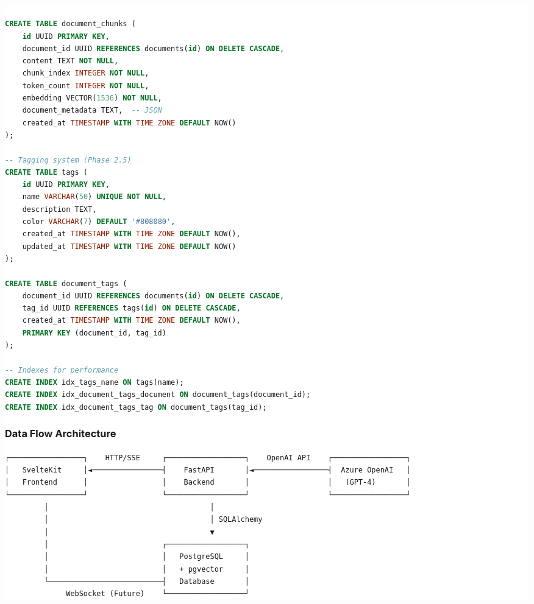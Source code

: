 ```sql

CREATE TABLE document_chunks (
    id UUID PRIMARY KEY,
    document_id UUID REFERENCES documents(id) ON DELETE CASCADE,
    content TEXT NOT NULL,
    chunk_index INTEGER NOT NULL,
    token_count INTEGER NOT NULL,
    embedding VECTOR(1536) NOT NULL,
    document_metadata TEXT,  -- JSON
    created_at TIMESTAMP WITH TIME ZONE DEFAULT NOW()
);

-- Tagging system (Phase 2.5)
CREATE TABLE tags (
    id UUID PRIMARY KEY,
    name VARCHAR(50) UNIQUE NOT NULL,
    description TEXT,
    color VARCHAR(7) DEFAULT '#808080',
    created_at TIMESTAMP WITH TIME ZONE DEFAULT NOW(),
    updated_at TIMESTAMP WITH TIME ZONE DEFAULT NOW()
);

CREATE TABLE document_tags (
    document_id UUID REFERENCES documents(id) ON DELETE CASCADE,
    tag_id UUID REFERENCES tags(id) ON DELETE CASCADE,
    created_at TIMESTAMP WITH TIME ZONE DEFAULT NOW(),
    PRIMARY KEY (document_id, tag_id)
);

-- Indexes for performance
CREATE INDEX idx_tags_name ON tags(name);
CREATE INDEX idx_document_tags_document ON document_tags(document_id);
CREATE INDEX idx_document_tags_tag ON document_tags(tag_id);
```

### Data Flow Architecture

```
┌─────────────────┐    HTTP/SSE     ┌──────────────────┐    OpenAI API    ┌─────────────────┐
│   SvelteKit     │◄────────────────┤    FastAPI       │◄─────────────────┤  Azure OpenAI   │
│   Frontend      │                 │    Backend       │                  │   (GPT-4)       │
└─────────────────┘                 └──────────────────┘                  └─────────────────┘
         │                                     │
         │                                     │ SQLAlchemy
         │                                     ▼
         │                          ┌──────────────────┐
         │                          │   PostgreSQL     │
         │                          │   + pgvector     │
         └──────────────────────────┤   Database       │
              WebSocket (Future)    └──────────────────┘
```
